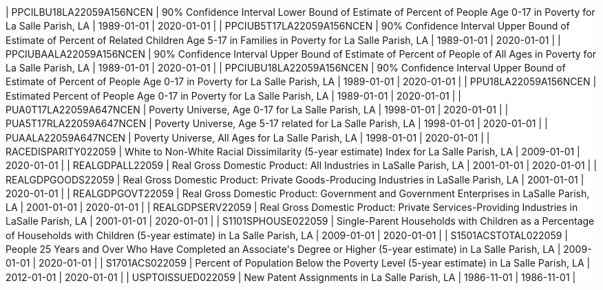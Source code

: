 | PPCILBU18LA22059A156NCEN  | 90% Confidence Interval Lower Bound of Estimate of Percent of People Age 0-17 in Poverty for La Salle Parish, LA                                                             | 1989-01-01          | 2020-01-01        |
| PPCIUB5T17LA22059A156NCEN | 90% Confidence Interval Upper Bound of Estimate of Percent of Related Children Age 5-17 in Families in Poverty for La Salle Parish, LA                                       | 1989-01-01          | 2020-01-01        |
| PPCIUBAALA22059A156NCEN   | 90% Confidence Interval Upper Bound of Estimate of Percent of People of All Ages in Poverty for La Salle Parish, LA                                                          | 1989-01-01          | 2020-01-01        |
| PPCIUBU18LA22059A156NCEN  | 90% Confidence Interval Upper Bound of Estimate of Percent of People Age 0-17 in Poverty for La Salle Parish, LA                                                             | 1989-01-01          | 2020-01-01        |
| PPU18LA22059A156NCEN      | Estimated Percent of People Age 0-17 in Poverty for La Salle Parish, LA                                                                                                      | 1989-01-01          | 2020-01-01        |
| PUA0T17LA22059A647NCEN    | Poverty Universe, Age 0-17 for La Salle Parish, LA                                                                                                                           | 1998-01-01          | 2020-01-01        |
| PUA5T17RLA22059A647NCEN   | Poverty Universe, Age 5-17 related for La Salle Parish, LA                                                                                                                   | 1998-01-01          | 2020-01-01        |
| PUAALA22059A647NCEN       | Poverty Universe, All Ages for La Salle Parish, LA                                                                                                                           | 1998-01-01          | 2020-01-01        |
| RACEDISPARITY022059       | White to Non-White Racial Dissimilarity (5-year estimate) Index for La Salle Parish, LA                                                                                      | 2009-01-01          | 2020-01-01        |
| REALGDPALL22059           | Real Gross Domestic Product: All Industries in LaSalle Parish, LA                                                                                                            | 2001-01-01          | 2020-01-01        |
| REALGDPGOODS22059         | Real Gross Domestic Product: Private Goods-Producing Industries in LaSalle Parish, LA                                                                                        | 2001-01-01          | 2020-01-01        |
| REALGDPGOVT22059          | Real Gross Domestic Product: Government and Government Enterprises in LaSalle Parish, LA                                                                                     | 2001-01-01          | 2020-01-01        |
| REALGDPSERV22059          | Real Gross Domestic Product: Private Services-Providing Industries in LaSalle Parish, LA                                                                                     | 2001-01-01          | 2020-01-01        |
| S1101SPHOUSE022059        | Single-Parent Households with Children as a Percentage of Households with Children (5-year estimate) in La Salle Parish, LA                                                  | 2009-01-01          | 2020-01-01        |
| S1501ACSTOTAL022059       | People 25 Years and Over Who Have Completed an Associate's Degree or Higher (5-year estimate) in La Salle Parish, LA                                                         | 2009-01-01          | 2020-01-01        |
| S1701ACS022059            | Percent of Population Below the Poverty Level (5-year estimate) in La Salle Parish, LA                                                                                       | 2012-01-01          | 2020-01-01        |
| USPTOISSUED022059         | New Patent Assignments in La Salle Parish, LA                                                                                                                                | 1986-11-01          | 1986-11-01        |